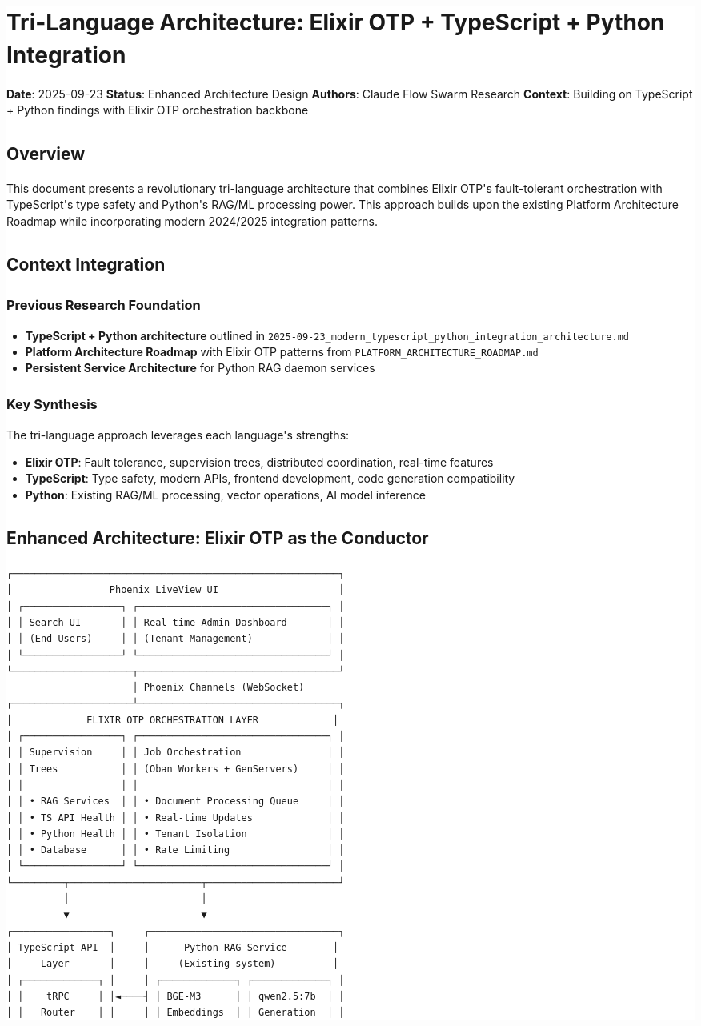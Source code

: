 # Tri-Language Architecture: Elixir OTP + TypeScript + Python Integration

**Date**: 2025-09-23
**Status**: Enhanced Architecture Design
**Authors**: Claude Flow Swarm Research
**Context**: Building on TypeScript + Python findings with Elixir OTP orchestration backbone

## Overview

This document presents a revolutionary tri-language architecture that combines Elixir OTP's fault-tolerant orchestration with TypeScript's type safety and Python's RAG/ML processing power. This approach builds upon the existing Platform Architecture Roadmap while incorporating modern 2024/2025 integration patterns.

## Context Integration

### Previous Research Foundation
- **TypeScript + Python architecture** outlined in `2025-09-23_modern_typescript_python_integration_architecture.md`
- **Platform Architecture Roadmap** with Elixir OTP patterns from `PLATFORM_ARCHITECTURE_ROADMAP.md`
- **Persistent Service Architecture** for Python RAG daemon services

### Key Synthesis
The tri-language approach leverages each language's strengths:
- **Elixir OTP**: Fault tolerance, supervision trees, distributed coordination, real-time features
- **TypeScript**: Type safety, modern APIs, frontend development, code generation compatibility
- **Python**: Existing RAG/ML processing, vector operations, AI model inference

## Enhanced Architecture: Elixir OTP as the Conductor

```
┌─────────────────────────────────────────────────────────┐
│                 Phoenix LiveView UI                     │
│ ┌─────────────────┐ ┌─────────────────────────────────┐ │
│ │ Search UI       │ │ Real-time Admin Dashboard       │ │
│ │ (End Users)     │ │ (Tenant Management)             │ │
│ └─────────────────┘ └─────────────────────────────────┘ │
└─────────────────────┬───────────────────────────────────┘
                      │ Phoenix Channels (WebSocket)
┌─────────────────────┴───────────────────────────────────┐
│             ELIXIR OTP ORCHESTRATION LAYER             │
│ ┌─────────────────┐ ┌─────────────────────────────────┐ │
│ │ Supervision     │ │ Job Orchestration               │ │
│ │ Trees           │ │ (Oban Workers + GenServers)     │ │
│ │                 │ │                                 │ │
│ │ • RAG Services  │ │ • Document Processing Queue     │ │
│ │ • TS API Health │ │ • Real-time Updates             │ │
│ │ • Python Health │ │ • Tenant Isolation              │ │
│ │ • Database      │ │ • Rate Limiting                 │ │
│ └─────────────────┘ └─────────────────────────────────┘ │
└─────────┬───────────────────────┬───────────────────────┘
          │                       │
          ▼                       ▼
┌─────────────────┐     ┌─────────────────────────────────┐
│ TypeScript API  │     │      Python RAG Service        │
│     Layer       │     │     (Existing system)          │
│ ┌─────────────┐ │     │ ┌─────────────┐ ┌─────────────┐ │
│ │    tRPC     │ │◄────┤ │ BGE-M3      │ │ qwen2.5:7b  │ │
│ │   Router    │ │     │ │ Embeddings  │ │ Generation  │ │
```